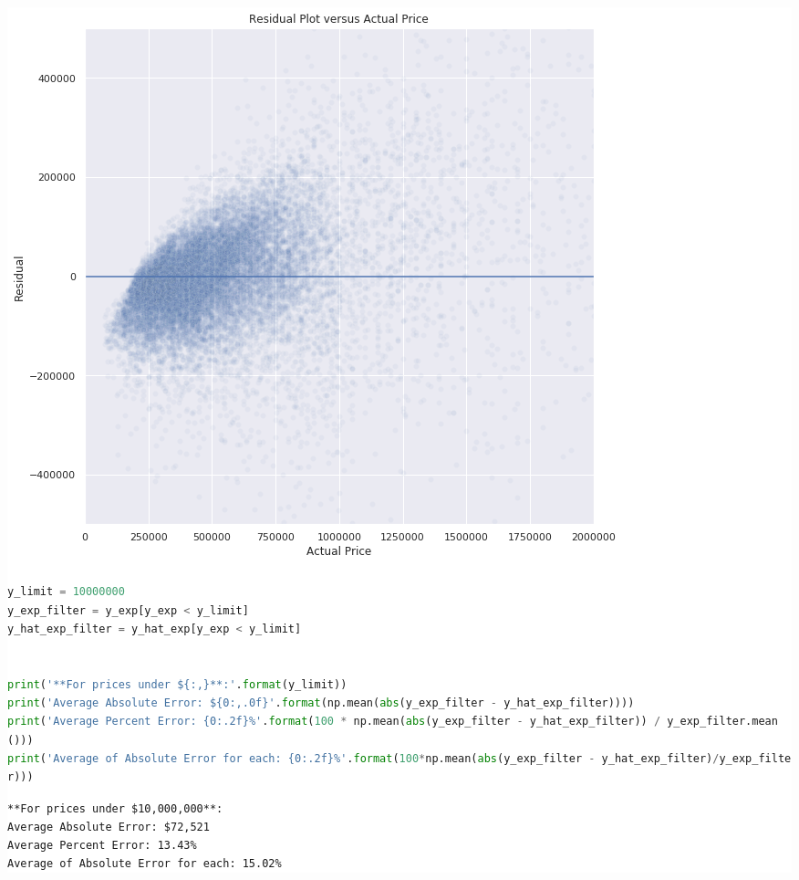 ![png](images/output_111_1.png)



```python
y_limit = 10000000
y_exp_filter = y_exp[y_exp < y_limit]
y_hat_exp_filter = y_hat_exp[y_exp < y_limit]


print('**For prices under ${:,}**:'.format(y_limit))
print('Average Absolute Error: ${0:,.0f}'.format(np.mean(abs(y_exp_filter - y_hat_exp_filter))))
print('Average Percent Error: {0:.2f}%'.format(100 * np.mean(abs(y_exp_filter - y_hat_exp_filter)) / y_exp_filter.mean()))
print('Average of Absolute Error for each: {0:.2f}%'.format(100*np.mean(abs(y_exp_filter - y_hat_exp_filter)/y_exp_filter)))
```

    **For prices under $10,000,000**:
    Average Absolute Error: $72,521
    Average Percent Error: 13.43%
    Average of Absolute Error for each: 15.02%

